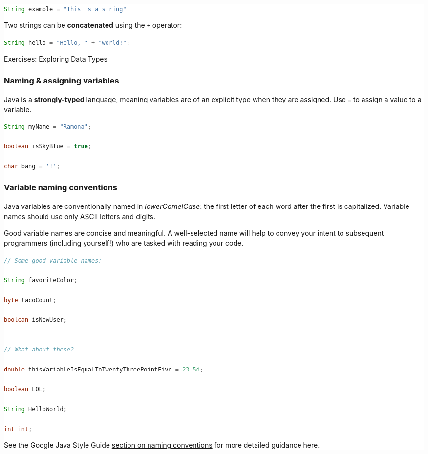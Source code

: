 ```java
String example = "This is a string";
```

Two strings can be **concatenated** using the ```+``` operator:

```java
String hello = "Hello, " + "world!";
```

[Exercises: Exploring Data Types](exercises.md#data-types)

### Naming & assigning variables

Java is a **strongly-typed** language, meaning variables are of an explicit type when they are assigned. Use `=` to assign a value to a variable.

```java
String myName = "Ramona";

boolean isSkyBlue = true;

char bang = '!';
```

### Variable naming conventions
Java variables are conventionally named in *lowerCamelCase*: the first letter of each word after the first is capitalized. Variable names should use only ASCII letters and digits.

Good variable names are concise and meaningful. A well-selected name will help to convey your intent to subsequent programmers (including yourself!) who are tasked with reading your code.

```java
// Some good variable names:

String favoriteColor;

byte tacoCount;

boolean isNewUser;


// What about these?

double thisVariableIsEqualToTwentyThreePointFive = 23.5d;

boolean LOL;

String HelloWorld;

int int;
```

See the Google Java Style Guide [section on naming conventions](https://google.github.io/styleguide/javaguide.html#s5-naming) for more detailed guidance here.
